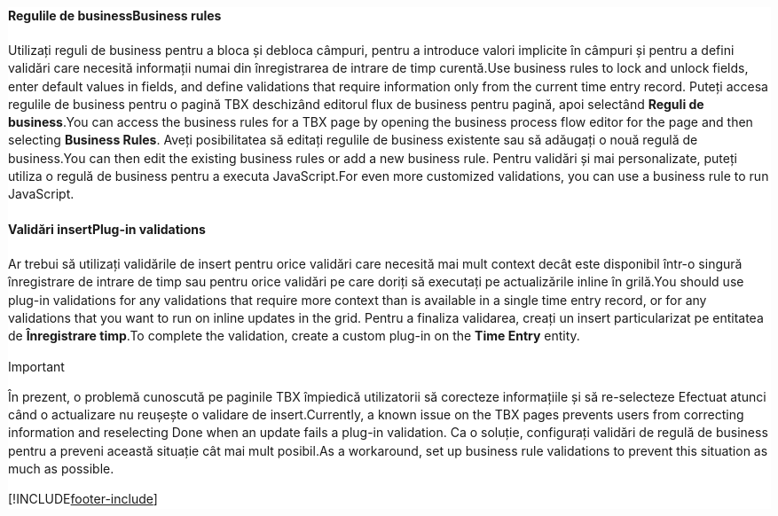 #### <a name="business-rules"></a><span data-ttu-id="f37fb-240">Regulile de business</span><span class="sxs-lookup"><span data-stu-id="f37fb-240">Business rules</span></span>
<span data-ttu-id="f37fb-241">Utilizați reguli de business pentru a bloca și debloca câmpuri, pentru a introduce valori implicite în câmpuri și pentru a defini validări care necesită informații numai din înregistrarea de intrare de timp curentă.</span><span class="sxs-lookup"><span data-stu-id="f37fb-241">Use business rules to lock and unlock fields, enter default values in fields, and define validations that require information only from the current time entry record.</span></span> <span data-ttu-id="f37fb-242">Puteți accesa regulile de business pentru o pagină TBX deschizând editorul flux de business pentru pagină, apoi selectând **Reguli de business**.</span><span class="sxs-lookup"><span data-stu-id="f37fb-242">You can access the business rules for a TBX page by opening the business process flow editor for the page and then selecting **Business Rules**.</span></span> <span data-ttu-id="f37fb-243">Aveți posibilitatea să editați regulile de business existente sau să adăugați o nouă regulă de business.</span><span class="sxs-lookup"><span data-stu-id="f37fb-243">You can then edit the existing business rules or add a new business rule.</span></span> <span data-ttu-id="f37fb-244">Pentru validări și mai personalizate, puteți utiliza o regulă de business pentru a executa JavaScript.</span><span class="sxs-lookup"><span data-stu-id="f37fb-244">For even more customized validations, you can use a business rule to run JavaScript.</span></span>

#### <a name="plug-in-validations"></a><span data-ttu-id="f37fb-245">Validări insert</span><span class="sxs-lookup"><span data-stu-id="f37fb-245">Plug-in validations</span></span>
<span data-ttu-id="f37fb-246">Ar trebui să utilizați validările de insert pentru orice validări care necesită mai mult context decât este disponibil într-o singură înregistrare de intrare de timp sau pentru orice validări pe care doriți să executați pe actualizările inline în grilă.</span><span class="sxs-lookup"><span data-stu-id="f37fb-246">You should use plug-in validations for any validations that require more context than is available in a single time entry record, or for any validations that you want to run on inline updates in the grid.</span></span> <span data-ttu-id="f37fb-247">Pentru a finaliza validarea, creați un insert particularizat pe entitatea de **Înregistrare timp**.</span><span class="sxs-lookup"><span data-stu-id="f37fb-247">To complete the validation, create a custom plug-in on the **Time Entry** entity.</span></span>

> [!IMPORTANT] 
> <span data-ttu-id="f37fb-248">În prezent, o problemă cunoscută pe paginile TBX împiedică utilizatorii să corecteze informațiile și să re-selecteze Efectuat atunci când o actualizare nu reușește o validare de insert.</span><span class="sxs-lookup"><span data-stu-id="f37fb-248">Currently, a known issue on the TBX pages prevents users from correcting information and reselecting Done when an update fails a plug-in validation.</span></span> <span data-ttu-id="f37fb-249">Ca o soluție, configurați validări de regulă de business pentru a preveni această situație cât mai mult posibil.</span><span class="sxs-lookup"><span data-stu-id="f37fb-249">As a workaround, set up business rule validations to prevent this situation as much as possible.</span></span>


[!INCLUDE[footer-include](../includes/footer-banner.md)]